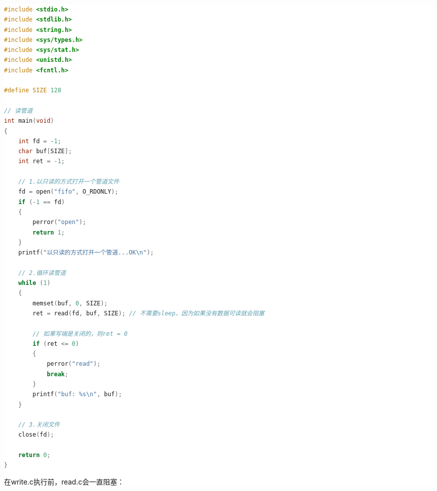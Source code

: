   ```c
  #include <stdio.h>
  #include <stdlib.h>
  #include <string.h>
  #include <sys/types.h>
  #include <sys/stat.h>
  #include <unistd.h>
  #include <fcntl.h>
  
  #define SIZE 128
  
  // 读管道
  int main(void)
  {
      int fd = -1;
      char buf[SIZE];
      int ret = -1;
  
      // 1.以只读的方式打开一个管道文件
      fd = open("fifo", O_RDONLY);
      if (-1 == fd)
      {
          perror("open");
          return 1;
      }
      printf("以只读的方式打开一个管道...OK\n");
  
      // 2.循环读管道
      while (1)
      {
          memset(buf, 0, SIZE);
          ret = read(fd, buf, SIZE); // 不需要sleep，因为如果没有数据可读就会阻塞
  
          // 如果写端是关闭的，则ret = 0
          if (ret <= 0)
          {
              perror("read");
              break;
          }
          printf("buf: %s\n", buf);
      }
  
      // 3.关闭文件
      close(fd);
  
      return 0;
  }
  ```

  

  在write.c执行前，read.c会一直阻塞：
